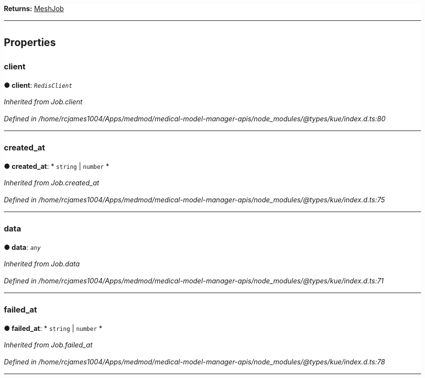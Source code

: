 **Returns:** [MeshJob](_routes_meshes_meshprocessing_meshprocessor_.meshjob.md)

___

## Properties

<a id="client"></a>

###  client

**● client**: *`RedisClient`*

*Inherited from Job.client*

*Defined in /home/rcjames1004/Apps/medmod/medical-model-manager-apis/node_modules/@types/kue/index.d.ts:80*

___
<a id="created_at"></a>

###  created_at

**● created_at**: * `string` &#124; `number`
*

*Inherited from Job.created_at*

*Defined in /home/rcjames1004/Apps/medmod/medical-model-manager-apis/node_modules/@types/kue/index.d.ts:75*

___
<a id="data"></a>

###  data

**● data**: *`any`*

*Inherited from Job.data*

*Defined in /home/rcjames1004/Apps/medmod/medical-model-manager-apis/node_modules/@types/kue/index.d.ts:71*

___
<a id="failed_at"></a>

###  failed_at

**● failed_at**: * `string` &#124; `number`
*

*Inherited from Job.failed_at*

*Defined in /home/rcjames1004/Apps/medmod/medical-model-manager-apis/node_modules/@types/kue/index.d.ts:78*

___
<a id="id"></a>
